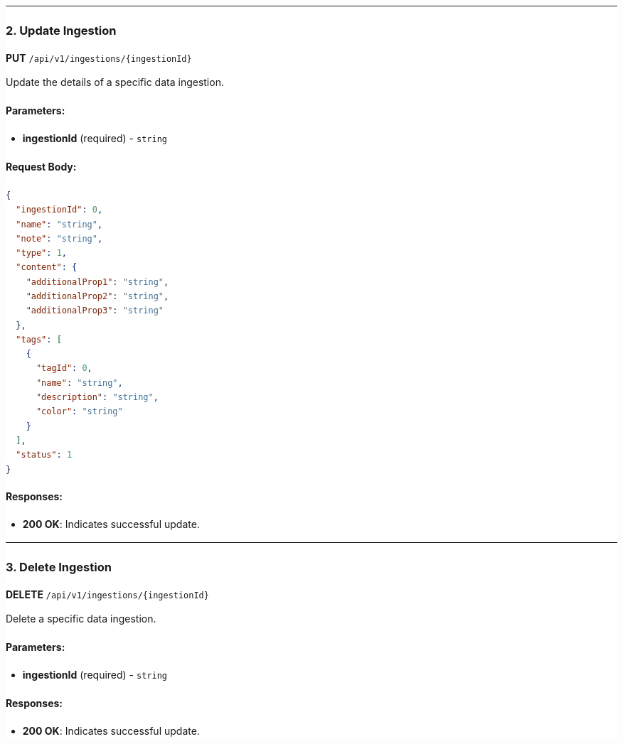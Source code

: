 ```
```

---

### 2. **Update Ingestion**

**PUT** `/api/v1/ingestions/{ingestionId}`

Update the details of a specific data ingestion.

#### Parameters:
- **ingestionId** (required) - `string`

#### Request Body:
```json
{
  "ingestionId": 0,
  "name": "string",
  "note": "string",
  "type": 1,
  "content": {
    "additionalProp1": "string",
    "additionalProp2": "string",
    "additionalProp3": "string"
  },
  "tags": [
    {
      "tagId": 0,
      "name": "string",
      "description": "string",
      "color": "string"
    }
  ],
  "status": 1
}
```

#### Responses:
- **200 OK**: Indicates successful update.


---

### 3. **Delete Ingestion**

**DELETE** `/api/v1/ingestions/{ingestionId}`

Delete a specific data ingestion.

#### Parameters:
- **ingestionId** (required) - `string`


#### Responses:
- **200 OK**: Indicates successful update.
